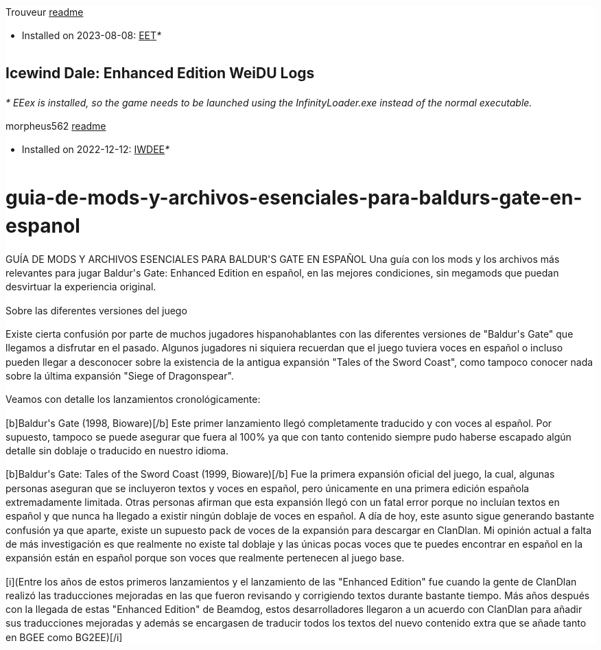 Trouveur [readme](https://github.com/morpheus562/Baldurs-Gate-Install-Order-List-Repository/blob/main/user-submitted-weidu-logs/trouveur/readme.md)
- Installed on 2023-08-08: [EET](https://raw.githubusercontent.com/morpheus562/Baldurs-Gate-Install-Order-List-Repository/main/user-submitted-weidu-logs/trouveur/WeiDU-EET-2023-08-08.log)_*_

## Icewind Dale: Enhanced Edition WeiDU Logs
_* EEex is installed, so the game needs to be launched using the InfinityLoader.exe instead of the normal executable._

morpheus562 [readme](https://github.com/morpheus562/Baldurs-Gate-Install-Order-List-Repository/blob/main/user-submitted-weidu-logs/morpheus562/readme.md)
- Installed on 2022-12-12: [IWDEE](https://raw.githubusercontent.com/morpheus562/Baldurs-Gate-Install-Order-List-Repository/main/user-submitted-weidu-logs/morpheus562/WeiDU-IWDEE-2022-12-12.log)_*_








# guia-de-mods-y-archivos-esenciales-para-baldurs-gate-en-espanol
GUÍA DE MODS Y ARCHIVOS ESENCIALES PARA BALDUR'S GATE EN ESPAÑOL
Una guía con los mods y los archivos más relevantes para jugar Baldur's Gate: Enhanced Edition en español, en las mejores condiciones, sin megamods que puedan desvirtuar la experiencia original.

Sobre las diferentes versiones del juego

Existe cierta confusión por parte de muchos jugadores hispanohablantes con las diferentes versiones de "Baldur's Gate" que llegamos a disfrutar en el pasado. Algunos jugadores ni siquiera recuerdan que el juego tuviera voces en español o incluso pueden llegar a desconocer sobre la existencia de la antigua expansión "Tales of the Sword Coast", como tampoco conocer nada sobre la última expansión "Siege of Dragonspear".

Veamos con detalle los lanzamientos cronológicamente:

[b]Baldur's Gate (1998, Bioware)[/b] Este primer lanzamiento llegó completamente traducido y con voces al español. Por supuesto, tampoco se puede asegurar que fuera al 100% ya que con tanto contenido siempre pudo haberse escapado algún detalle sin doblaje o traducido en nuestro idioma.

[b]Baldur's Gate: Tales of the Sword Coast (1999, Bioware)[/b] Fue la primera expansión oficial del juego, la cual, algunas personas aseguran que se incluyeron textos y voces en español, pero únicamente en una primera edición española extremadamente limitada. Otras personas afirman que esta expansión llegó con un fatal error porque no incluían textos en español y que nunca ha llegado a existir ningún doblaje de voces en español. A día de hoy, este asunto sigue generando bastante confusión ya que aparte, existe un supuesto pack de voces de la expansión para descargar en ClanDlan. Mi opinión actual a falta de más investigación es que realmente no existe tal doblaje y las únicas pocas voces que te puedes encontrar en español en la expansión están en español porque son voces que realmente pertenecen al juego base.

[i](Entre los años de estos primeros lanzamientos y el lanzamiento de las "Enhanced Edition" fue cuando la gente de ClanDlan realizó las traducciones mejoradas en las que fueron revisando y corrigiendo textos durante bastante tiempo. Más años después con la llegada de estas "Enhanced Edition" de Beamdog, estos desarrolladores llegaron a un acuerdo con ClanDlan para añadir sus traducciones mejoradas y además se encargasen de traducir todos los textos del nuevo contenido extra que se añade tanto en BGEE como BG2EE)[/i]

